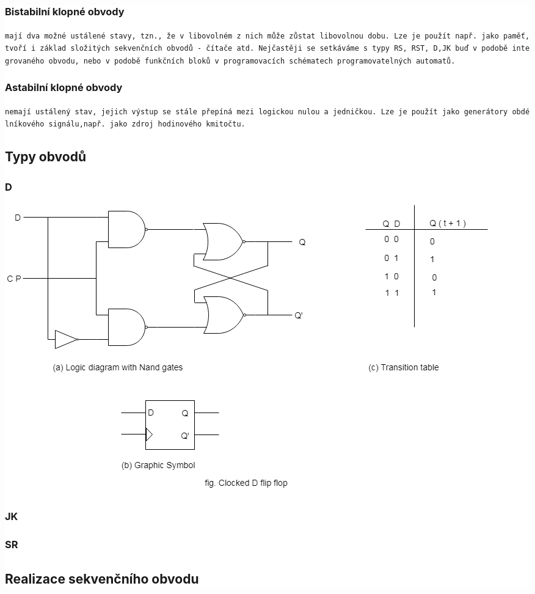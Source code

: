 ### Bistabilní klopné obvody

    mají dva možné ustálené stavy, tzn., že v libovolném z nich může zůstat libovolnou dobu. Lze je použít např. jako paměť, tvoří i základ složitých sekvenčních obvodů - čítače atd. Nejčastěji se setkáváme s typy RS, RST, D,JK buď v podobě integrovaného obvodu, nebo v podobě funkčních bloků v programovacích schématech programovatelných automatů.

### Astabilní klopné obvody

    nemají ustálený stav, jejich výstup se stále přepíná mezi logickou nulou a jedničkou. Lze je použít jako generátory obdélníkového signálu,např. jako zdroj hodinového kmitočtu.


## Typy obvodů

### D


![](images/d-flip-flop.png)


### JK

### SR

## Realizace sekvenčního obvodu
